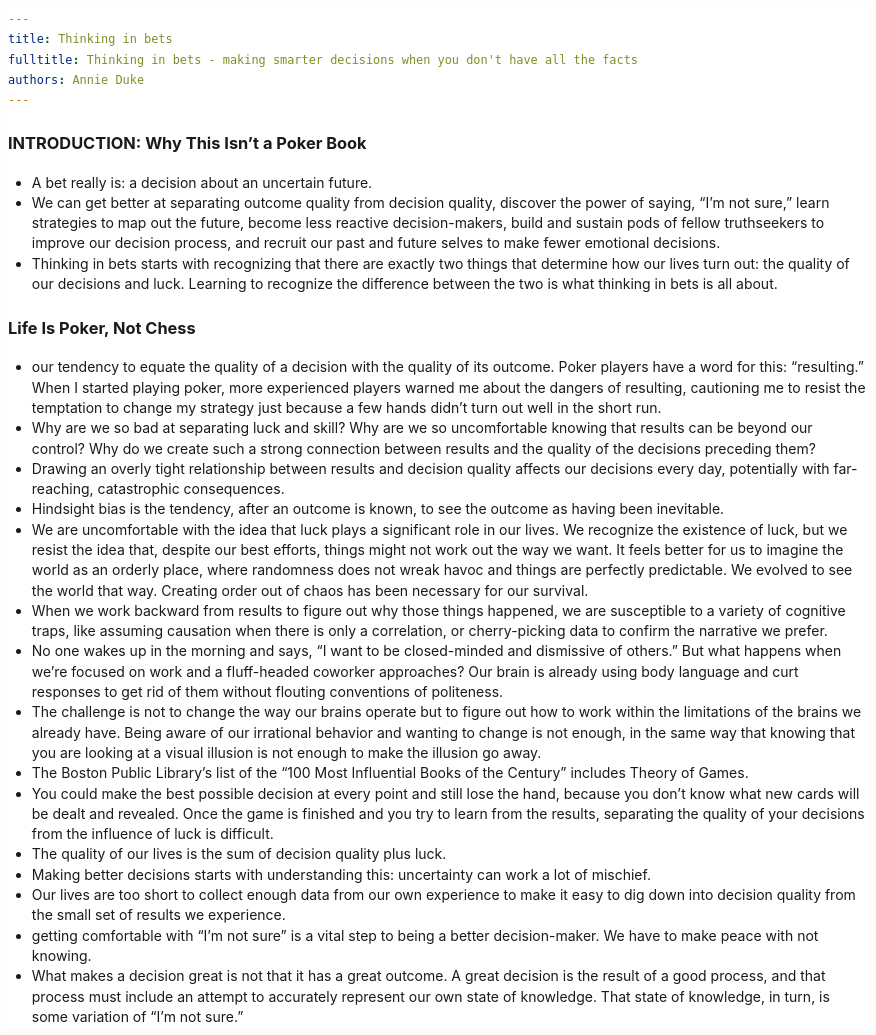 ```yaml
---
title: Thinking in bets
fulltitle: Thinking in bets - making smarter decisions when you don't have all the facts
authors: Annie Duke
---
```


### INTRODUCTION: Why This Isn’t a Poker Book

- A bet really is: a decision about an uncertain future.
- We can get better at separating outcome quality from decision quality, discover the power of saying, “I’m not sure,” learn strategies to map out the future, become less reactive decision-makers, build and sustain pods of fellow truthseekers to improve our decision process, and recruit our past and future selves to make fewer emotional decisions.
- Thinking in bets starts with recognizing that there are exactly two things that determine how our lives turn out: the quality of our decisions and luck. Learning to recognize the difference between the two is what thinking in bets is all about.


### Life Is Poker, Not Chess

- our tendency to equate the quality of a decision with the quality of its outcome. Poker players have a word for this: “resulting.” When I started playing poker, more experienced players warned me about the dangers of resulting, cautioning me to resist the temptation to change my strategy just because a few hands didn’t turn out well in the short run.
- Why are we so bad at separating luck and skill? Why are we so uncomfortable knowing that results can be beyond our control? Why do we create such a strong connection between results and the quality of the decisions preceding them?
- Drawing an overly tight relationship between results and decision quality affects our decisions every day, potentially with far-reaching, catastrophic consequences.
- Hindsight bias is the tendency, after an outcome is known, to see the outcome as having been inevitable.
- We are uncomfortable with the idea that luck plays a significant role in our lives. We recognize the existence of luck, but we resist the idea that, despite our best efforts, things might not work out the way we want. It feels better for us to imagine the world as an orderly place, where randomness does not wreak havoc and things are perfectly predictable. We evolved to see the world that way. Creating order out of chaos has been necessary for our survival.
- When we work backward from results to figure out why those things happened, we are susceptible to a variety of cognitive traps, like assuming causation when there is only a correlation, or cherry-picking data to confirm the narrative we prefer.
- No one wakes up in the morning and says, “I want to be closed-minded and dismissive of others.” But what happens when we’re focused on work and a fluff-headed coworker approaches? Our brain is already using body language and curt responses to get rid of them without flouting conventions of politeness.
- The challenge is not to change the way our brains operate but to figure out how to work within the limitations of the brains we already have. Being aware of our irrational behavior and wanting to change is not enough, in the same way that knowing that you are looking at a visual illusion is not enough to make the illusion go away.
- The Boston Public Library’s list of the “100 Most Influential Books of the Century” includes Theory of Games.
- You could make the best possible decision at every point and still lose the hand, because you don’t know what new cards will be dealt and revealed. Once the game is finished and you try to learn from the results, separating the quality of your decisions from the influence of luck is difficult.
- The quality of our lives is the sum of decision quality plus luck.
- Making better decisions starts with understanding this: uncertainty can work a lot of mischief.
- Our lives are too short to collect enough data from our own experience to make it easy to dig down into decision quality from the small set of results we experience.
- getting comfortable with “I’m not sure” is a vital step to being a better decision-maker. We have to make peace with not knowing.
- What makes a decision great is not that it has a great outcome. A great decision is the result of a good process, and that process must include an attempt to accurately represent our own state of knowledge. That state of knowledge, in turn, is some variation of “I’m not sure.”